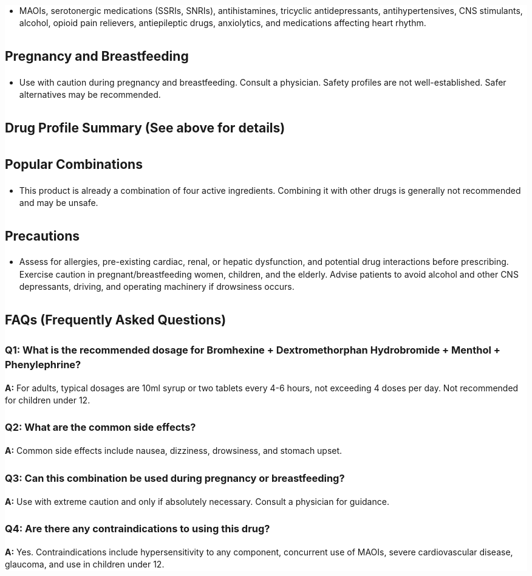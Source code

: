 - MAOIs, serotonergic medications (SSRIs, SNRIs), antihistamines, tricyclic antidepressants, antihypertensives, CNS stimulants, alcohol, opioid pain relievers, antiepileptic drugs, anxiolytics, and medications affecting heart rhythm.


## **Pregnancy and Breastfeeding**

- Use with caution during pregnancy and breastfeeding. Consult a physician.  Safety profiles are not well-established. Safer alternatives may be recommended.

## **Drug Profile Summary**  (See above for details)

## **Popular Combinations**

- This product is already a combination of four active ingredients. Combining it with other drugs is generally not recommended and may be unsafe.



## **Precautions**

- Assess for allergies, pre-existing cardiac, renal, or hepatic dysfunction, and potential drug interactions before prescribing. Exercise caution in pregnant/breastfeeding women, children, and the elderly. Advise patients to avoid alcohol and other CNS depressants, driving, and operating machinery if drowsiness occurs.

## **FAQs (Frequently Asked Questions)**

### **Q1: What is the recommended dosage for Bromhexine + Dextromethorphan Hydrobromide + Menthol + Phenylephrine?**

**A:** For adults, typical dosages are 10ml syrup or two tablets every 4-6 hours, not exceeding 4 doses per day. Not recommended for children under 12.


### **Q2: What are the common side effects?**

**A:** Common side effects include nausea, dizziness, drowsiness, and stomach upset.


### **Q3: Can this combination be used during pregnancy or breastfeeding?**

**A:**  Use with extreme caution and only if absolutely necessary. Consult a physician for guidance.


### **Q4: Are there any contraindications to using this drug?**

**A:** Yes.  Contraindications include hypersensitivity to any component, concurrent use of MAOIs, severe cardiovascular disease, glaucoma, and use in children under 12.
